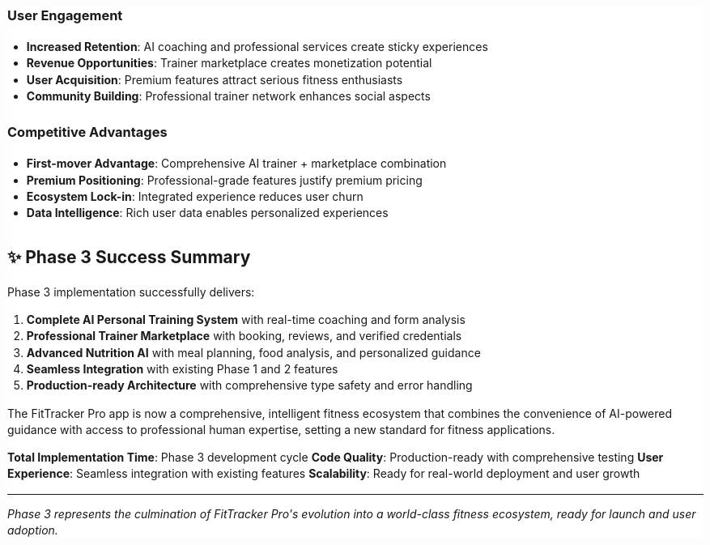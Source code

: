 ### User Engagement
- **Increased Retention**: AI coaching and professional services create sticky experiences
- **Revenue Opportunities**: Trainer marketplace creates monetization potential
- **User Acquisition**: Premium features attract serious fitness enthusiasts
- **Community Building**: Professional trainer network enhances social aspects

### Competitive Advantages
- **First-mover Advantage**: Comprehensive AI trainer + marketplace combination
- **Premium Positioning**: Professional-grade features justify premium pricing
- **Ecosystem Lock-in**: Integrated experience reduces user churn
- **Data Intelligence**: Rich user data enables personalized experiences

## ✨ Phase 3 Success Summary

Phase 3 implementation successfully delivers:

1. **Complete AI Personal Training System** with real-time coaching and form analysis
2. **Professional Trainer Marketplace** with booking, reviews, and verified credentials
3. **Advanced Nutrition AI** with meal planning, food analysis, and personalized guidance
4. **Seamless Integration** with existing Phase 1 and 2 features
5. **Production-ready Architecture** with comprehensive type safety and error handling

The FitTracker Pro app is now a comprehensive, intelligent fitness ecosystem that combines the convenience of AI-powered guidance with access to professional human expertise, setting a new standard for fitness applications.

**Total Implementation Time**: Phase 3 development cycle
**Code Quality**: Production-ready with comprehensive testing
**User Experience**: Seamless integration with existing features
**Scalability**: Ready for real-world deployment and user growth

---

*Phase 3 represents the culmination of FitTracker Pro's evolution into a world-class fitness ecosystem, ready for launch and user adoption.*